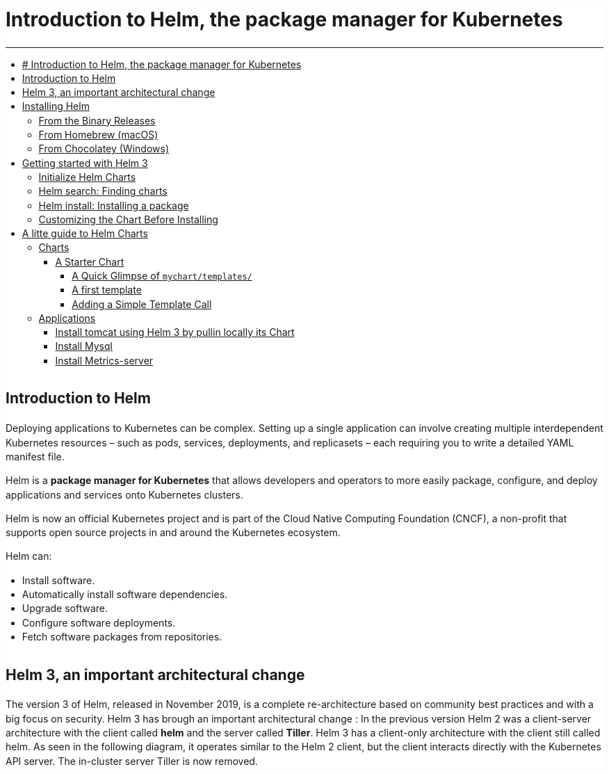 # Introduction to Helm, the package manager for Kubernetes
---
- [# Introduction to Helm, the package manager for Kubernetes](#-introduction-to-helm-the-package-manager-for-kubernetes)
- [Introduction to Helm](#introduction-to-helm)
- [Helm 3,  an important architectural change](#helm-3--an-important-architectural-change)
- [Installing Helm](#installing-helm)
    - [From the Binary Releases](#from-the-binary-releases)
    - [From Homebrew (macOS)](#from-homebrew-macos)
    - [From Chocolatey (Windows)](#from-chocolatey-windows)
- [Getting started with Helm 3](#getting-started-with-helm-3)
  - [Initialize Helm Charts](#initialize-helm-charts)
  - [Helm search: Finding charts](#helm-search-finding-charts)
  - [Helm install: Installing a package](#helm-install-installing-a-package)
  - [Customizing the Chart Before Installing](#customizing-the-chart-before-installing)
- [A litte guide to Helm Charts](#a-litte-guide-to-helm-charts)
  - [Charts](#charts)
    - [A Starter Chart](#a-starter-chart)
      - [A Quick Glimpse of `mychart/templates/`](#a-quick-glimpse-of-mycharttemplates)
      - [A first template](#a-first-template)
      - [Adding a Simple Template Call](#adding-a-simple-template-call)
  - [Applications](#applications)
    - [Install tomcat using Helm 3 by pullin locally its Chart](#install-tomcat-using-helm-3-by-pullin-locally-its-chart)
    - [Install Mysql](#install-mysql)
    - [Install Metrics-server](#install-metrics-server)



## Introduction to Helm
Deploying applications to Kubernetes can be complex. Setting up a single application can involve creating multiple interdependent Kubernetes resources – such as pods, services, deployments, and replicasets – each requiring you to write a detailed YAML manifest file.

Helm is a **package manager for Kubernetes** that allows developers and operators to more easily package, configure, and deploy applications and services onto Kubernetes clusters.

Helm is now an official Kubernetes project and is part of the Cloud Native Computing Foundation (CNCF), a non-profit that supports open source projects in and around the Kubernetes ecosystem.

Helm can:
* Install software.
* Automatically install software dependencies.
* Upgrade software.
* Configure software deployments.
* Fetch software packages from repositories.

## Helm 3,  an important architectural change
The version 3 of Helm, released in November 2019, is a complete re-architecture based on community best practices and with a big focus on security. 
Helm 3 has brough an important architectural change :  In the previous version Helm 2 was a client-server architecture with the client called **helm** and the server called **Tiller**.  Helm 3 has a client-only architecture with the client still called helm. As seen in the following diagram, it operates similar to the Helm 2 client, but the client interacts directly with the Kubernetes API server. The in-cluster server Tiller is now removed.
